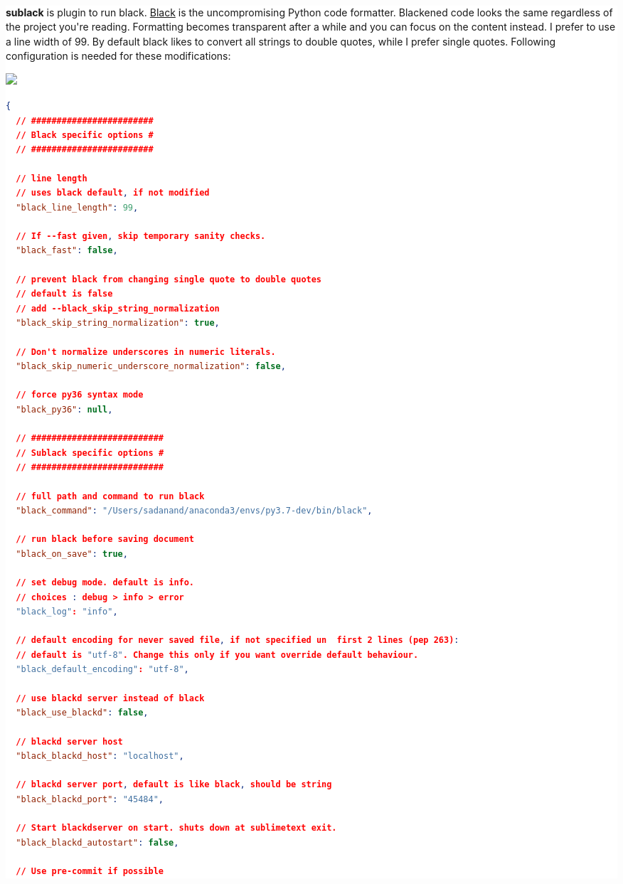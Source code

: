 **sublack** is plugin to run black. [Black][black] is the uncompromising Python code formatter.
Blackened code looks the same regardless of the project you're reading. Formatting becomes
transparent after a while and you can focus on the content instead. I prefer to use a line width
of 99. By default black likes to convert all strings to double quotes, while I prefer single
quotes. Following configuration is needed for these modifications:

![](https://res.cloudinary.com/sadanandsingh/image/upload/v1544988652/images/sublime/MarkdownEditing.png)

[black]: https://github.com/ambv/black

```json
{
  // ########################
  // Black specific options #
  // ########################

  // line length
  // uses black default, if not modified
  "black_line_length": 99,

  // If --fast given, skip temporary sanity checks.
  "black_fast": false,

  // prevent black from changing single quote to double quotes
  // default is false
  // add --black_skip_string_normalization
  "black_skip_string_normalization": true,

  // Don't normalize underscores in numeric literals.
  "black_skip_numeric_underscore_normalization": false,

  // force py36 syntax mode
  "black_py36": null,

  // ##########################
  // Sublack specific options #
  // ##########################

  // full path and command to run black
  "black_command": "/Users/sadanand/anaconda3/envs/py3.7-dev/bin/black",

  // run black before saving document
  "black_on_save": true,

  // set debug mode. default is info.
  // choices : debug > info > error
  "black_log": "info",

  // default encoding for never saved file, if not specified un  first 2 lines (pep 263):
  // default is "utf-8". Change this only if you want override default behaviour.
  "black_default_encoding": "utf-8",

  // use blackd server instead of black
  "black_use_blackd": false,

  // blackd server host
  "black_blackd_host": "localhost",

  // blackd server port, default is like black, should be string
  "black_blackd_port": "45484",

  // Start blackdserver on start. shuts down at sublimetext exit.
  "black_blackd_autostart": false,

  // Use pre-commit if possible
```

[rmate]: https://github.com/aurora/rmate
[guna]: https://packagecontrol.io/packages/Guna
[agila theme]: https://github.com/arvi/Agila-Theme
